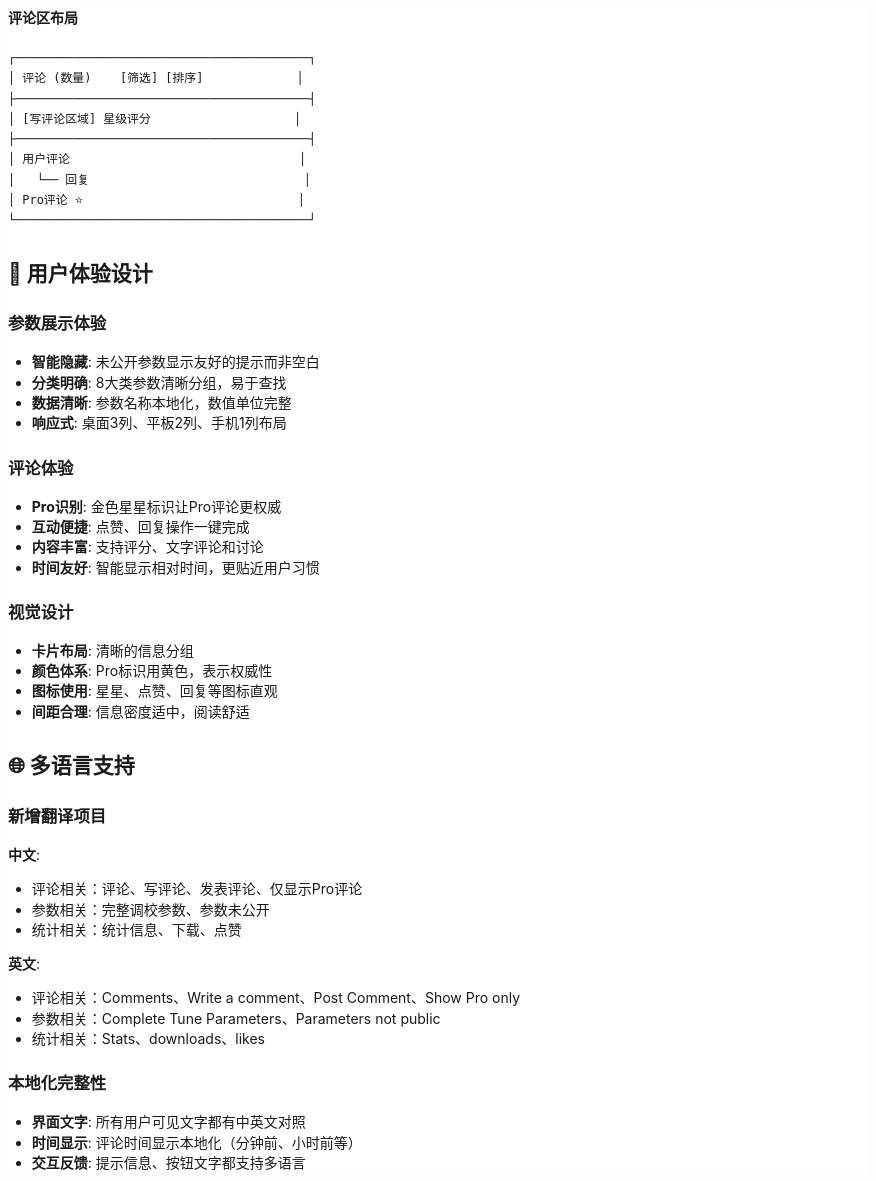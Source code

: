 #### 评论区布局
```
┌─────────────────────────────────────────┐
│ 评论 (数量)    [筛选] [排序]             │
├─────────────────────────────────────────┤
│ [写评论区域] 星级评分                    │
├─────────────────────────────────────────┤
│ 用户评论                                │
│   └── 回复                              │
│ Pro评论 ⭐                              │
└─────────────────────────────────────────┘
```

## 🎨 用户体验设计

### 参数展示体验
- **智能隐藏**: 未公开参数显示友好的提示而非空白
- **分类明确**: 8大类参数清晰分组，易于查找
- **数据清晰**: 参数名称本地化，数值单位完整
- **响应式**: 桌面3列、平板2列、手机1列布局

### 评论体验
- **Pro识别**: 金色星星标识让Pro评论更权威
- **互动便捷**: 点赞、回复操作一键完成
- **内容丰富**: 支持评分、文字评论和讨论
- **时间友好**: 智能显示相对时间，更贴近用户习惯

### 视觉设计
- **卡片布局**: 清晰的信息分组
- **颜色体系**: Pro标识用黄色，表示权威性
- **图标使用**: 星星、点赞、回复等图标直观
- **间距合理**: 信息密度适中，阅读舒适

## 🌐 多语言支持

### 新增翻译项目
**中文**:
- 评论相关：评论、写评论、发表评论、仅显示Pro评论
- 参数相关：完整调校参数、参数未公开
- 统计相关：统计信息、下载、点赞

**英文**:
- 评论相关：Comments、Write a comment、Post Comment、Show Pro only
- 参数相关：Complete Tune Parameters、Parameters not public
- 统计相关：Stats、downloads、likes

### 本地化完整性
- **界面文字**: 所有用户可见文字都有中英文对照
- **时间显示**: 评论时间显示本地化（分钟前、小时前等）
- **交互反馈**: 提示信息、按钮文字都支持多语言
